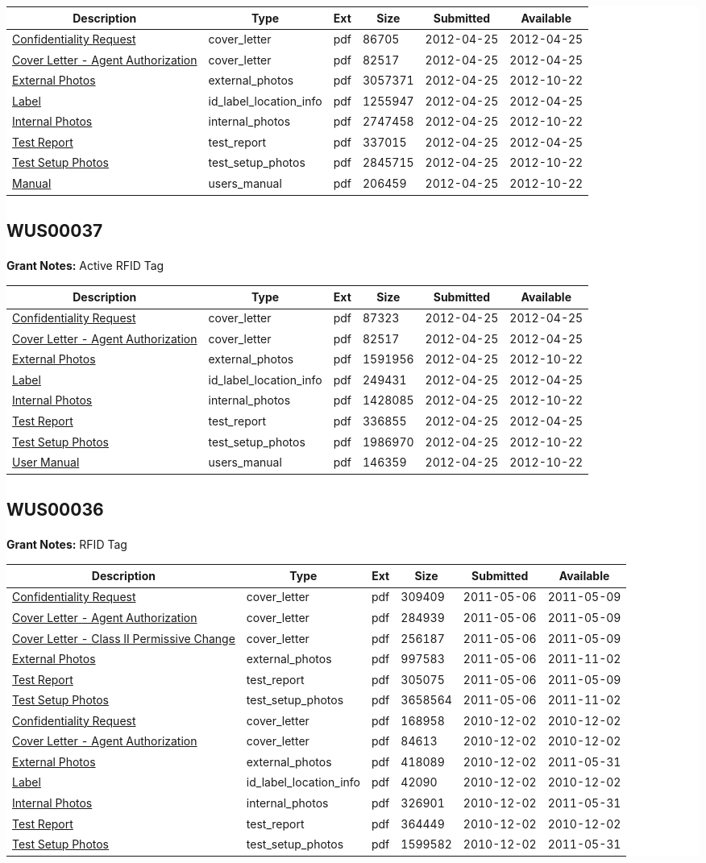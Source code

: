 | Description | Type | Ext | Size | Submitted | Available |
| ----------- | ---- | --- | ---- | --------- | --------- |
| [Confidentiality Request](WUS00039/5621676de71f2f12e249421dbe756ae8/1683721.pdf) | cover_letter | pdf | 86705 | 2012-04-25 | 2012-04-25 |
| [Cover Letter - Agent Authorization](WUS00039/5621676de71f2f12e249421dbe756ae8/1683700.pdf) | cover_letter | pdf | 82517 | 2012-04-25 | 2012-04-25 |
| [External Photos](WUS00039/5621676de71f2f12e249421dbe756ae8/1683713.pdf) | external_photos | pdf | 3057371 | 2012-04-25 | 2012-10-22 |
| [Label](WUS00039/5621676de71f2f12e249421dbe756ae8/1683714.pdf) | id_label_location_info | pdf | 1255947 | 2012-04-25 | 2012-04-25 |
| [Internal Photos](WUS00039/5621676de71f2f12e249421dbe756ae8/1683715.pdf) | internal_photos | pdf | 2747458 | 2012-04-25 | 2012-10-22 |
| [Test Report](WUS00039/5621676de71f2f12e249421dbe756ae8/1683718.pdf) | test_report | pdf | 337015 | 2012-04-25 | 2012-04-25 |
| [Test Setup Photos](WUS00039/5621676de71f2f12e249421dbe756ae8/1683719.pdf) | test_setup_photos | pdf | 2845715 | 2012-04-25 | 2012-10-22 |
| [Manual](WUS00039/5621676de71f2f12e249421dbe756ae8/1683720.pdf) | users_manual | pdf | 206459 | 2012-04-25 | 2012-10-22 |
## WUS00037
**Grant Notes:** Active RFID Tag

| Description | Type | Ext | Size | Submitted | Available |
| ----------- | ---- | --- | ---- | --------- | --------- |
| [Confidentiality Request](WUS00037/b28f92003d14f6aa078c576a44cf2956/1683746.pdf) | cover_letter | pdf | 87323 | 2012-04-25 | 2012-04-25 |
| [Cover Letter - Agent Authorization](WUS00037/b28f92003d14f6aa078c576a44cf2956/1683700.pdf) | cover_letter | pdf | 82517 | 2012-04-25 | 2012-04-25 |
| [External Photos](WUS00037/b28f92003d14f6aa078c576a44cf2956/1683738.pdf) | external_photos | pdf | 1591956 | 2012-04-25 | 2012-10-22 |
| [Label](WUS00037/b28f92003d14f6aa078c576a44cf2956/1683739.pdf) | id_label_location_info | pdf | 249431 | 2012-04-25 | 2012-04-25 |
| [Internal Photos](WUS00037/b28f92003d14f6aa078c576a44cf2956/1683740.pdf) | internal_photos | pdf | 1428085 | 2012-04-25 | 2012-10-22 |
| [Test Report](WUS00037/b28f92003d14f6aa078c576a44cf2956/1683743.pdf) | test_report | pdf | 336855 | 2012-04-25 | 2012-04-25 |
| [Test Setup Photos](WUS00037/b28f92003d14f6aa078c576a44cf2956/1683744.pdf) | test_setup_photos | pdf | 1986970 | 2012-04-25 | 2012-10-22 |
| [User Manual](WUS00037/b28f92003d14f6aa078c576a44cf2956/1683745.pdf) | users_manual | pdf | 146359 | 2012-04-25 | 2012-10-22 |
## WUS00036
**Grant Notes:** RFID Tag

| Description | Type | Ext | Size | Submitted | Available |
| ----------- | ---- | --- | ---- | --------- | --------- |
| [Confidentiality Request](WUS00036/035cfc800b22370d55d773ea4bb92164/1460474.pdf) | cover_letter | pdf | 309409 | 2011-05-06 | 2011-05-09 |
| [Cover Letter - Agent Authorization](WUS00036/035cfc800b22370d55d773ea4bb92164/1460475.pdf) | cover_letter | pdf | 284939 | 2011-05-06 | 2011-05-09 |
| [Cover Letter - Class II Permissive Change](WUS00036/035cfc800b22370d55d773ea4bb92164/1460476.pdf) | cover_letter | pdf | 256187 | 2011-05-06 | 2011-05-09 |
| [External Photos](WUS00036/035cfc800b22370d55d773ea4bb92164/1460477.pdf) | external_photos | pdf | 997583 | 2011-05-06 | 2011-11-02 |
| [Test Report](WUS00036/035cfc800b22370d55d773ea4bb92164/1460478.pdf) | test_report | pdf | 305075 | 2011-05-06 | 2011-05-09 |
| [Test Setup Photos](WUS00036/035cfc800b22370d55d773ea4bb92164/1460479.pdf) | test_setup_photos | pdf | 3658564 | 2011-05-06 | 2011-11-02 |
| [Confidentiality Request](WUS00036/6a48cb7618e758c4e56173cc8f3230b2/1384926.pdf) | cover_letter | pdf | 168958 | 2010-12-02 | 2010-12-02 |
| [Cover Letter - Agent Authorization](WUS00036/6a48cb7618e758c4e56173cc8f3230b2/1384927.pdf) | cover_letter | pdf | 84613 | 2010-12-02 | 2010-12-02 |
| [External Photos](WUS00036/6a48cb7618e758c4e56173cc8f3230b2/1384918.pdf) | external_photos | pdf | 418089 | 2010-12-02 | 2011-05-31 |
| [Label](WUS00036/6a48cb7618e758c4e56173cc8f3230b2/1384919.pdf) | id_label_location_info | pdf | 42090 | 2010-12-02 | 2010-12-02 |
| [Internal Photos](WUS00036/6a48cb7618e758c4e56173cc8f3230b2/1384920.pdf) | internal_photos | pdf | 326901 | 2010-12-02 | 2011-05-31 |
| [Test Report](WUS00036/6a48cb7618e758c4e56173cc8f3230b2/1384923.pdf) | test_report | pdf | 364449 | 2010-12-02 | 2010-12-02 |
| [Test Setup Photos](WUS00036/6a48cb7618e758c4e56173cc8f3230b2/1384924.pdf) | test_setup_photos | pdf | 1599582 | 2010-12-02 | 2011-05-31 |